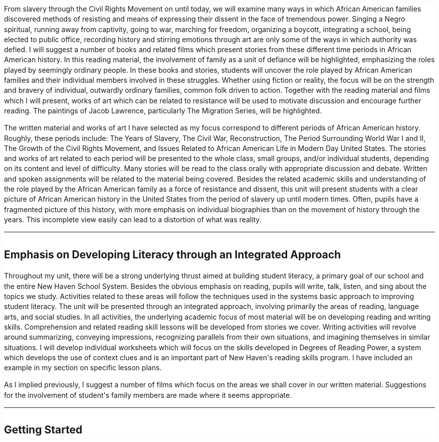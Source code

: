 From slavery through the Civil Rights Movement on until today, we will examine many ways in which African American families discovered methods of resisting and means of expressing their dissent in the face of tremendous power.  Singing a Negro spiritual, running away from captivity, going to war, marching for freedom, organizing a boycott, integrating a school, being elected to public office, recording history and stirring emotions through art are only some of the ways in which authority was defied.  I will suggest a number of books and related films which present stories from these different time periods in African American history.  In this reading material, the involvement of family as a unit of defiance will be highlighted, emphasizing the roles played by seemingly ordinary people.  In these books and stories, students will uncover the role played by African American families and their individual members involved in these struggles.  Whether using fiction or reality, the focus will be on the strength and bravery of individual, outwardly ordinary families, common folk driven to action. Together with the reading material and films which I will present, works of art which can be related to resistance will be used to motivate discussion and encourage further reading.  The paintings of Jacob Lawrence, particularly The Migration Series, will be highlighted.
</p>
<p>
The written material and works of art I have selected as my focus correspond to different periods of African American history.  Roughly, these periods include:  The Years of Slavery, The Civil War, Reconstruction, The Period Surrounding World War I and II, The Growth of the Civil Rights Movement, and Issues Related to African American Life in Modern Day United States.  The stories and works of art related to each period will be presented to the whole class, small groups, and/or individual students, depending on its content and level of difficulty.  Many stories will be read to the class orally with appropriate discussion and debate.  Written and spoken assignments will be related to the material being covered.  Besides the related academic skills and understanding of the role played by the African American family as a force of resistance and dissent, this unit will present students with a clear picture of African American history in the United States from the period of slavery up until modern times.  Often, pupils have a fragmented picture of this history, with more emphasis on individual biographies than on the movement of history through the years.  This incomplete view easily can lead to a distortion of what was reality.
</p>
<hr/>
<h2>
Emphasis on Developing Literacy through an Integrated Approach
</h2>
Throughout my unit, there will be a strong underlying thrust aimed at building student literacy, a primary goal of our school and the entire New Haven School System.  Besides the obvious emphasis on reading, pupils will write, talk, listen, and sing about the topics we study.  Activities related to these areas will follow the techniques used in the systems basic approach to improving student literacy.  The unit will be presented through an integrated approach, involving primarily the areas of reading, language arts, and social studies.  In all activities, the underlying academic focus of most material will be on developing reading and writing skills.  Comprehension and related reading skill lessons will be developed from stories we cover.  Writing activities will revolve around summarizing, conveying impressions, recognizing parallels from their own situations, and imagining themselves in similar situations.  I will develop individual worksheets which will focus on the skills developed in Degrees of Reading Power, a system which develops the use of context clues and is an important part of New Haven's reading skills program.  I have included an example in my section on specific lesson plans.
<p>
As I implied previously, I suggest a number of films which focus on the areas we shall cover in our written material.  Suggestions for the involvement of student's  family members are made where it seems appropriate.
</p>
<hr/>
<h2>
Getting Started
</h2>